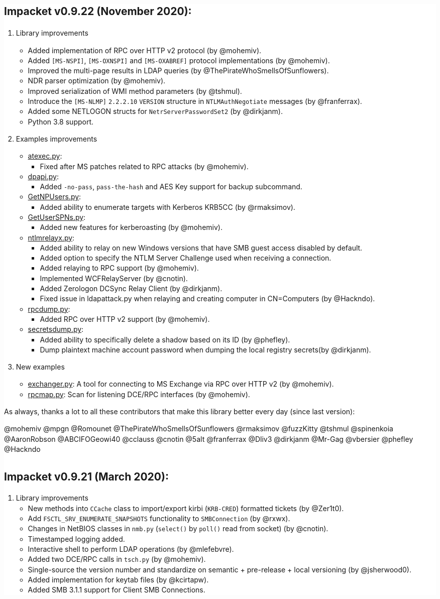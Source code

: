 
## Impacket v0.9.22 (November 2020):

1. Library improvements
    * Added implementation of RPC over HTTP v2 protocol (by @mohemiv).
    * Added `[MS-NSPI]`, `[MS-OXNSPI]` and `[MS-OXABREF]` protocol implementations (by @mohemiv).
    * Improved the multi-page results in LDAP queries (by @ThePirateWhoSmellsOfSunflowers).
    * NDR parser optimization (by @mohemiv).
    * Improved serialization of WMI method parameters (by @tshmul).
    * Introduce the `[MS-NLMP]` `2.2.2.10` `VERSION` structure in `NTLMAuthNegotiate` messages (by @franferrax).
    * Added some NETLOGON structs for `NetrServerPasswordSet2` (by @dirkjanm).
    * Python 3.8 support.

2. Examples improvements
	* [atexec.py](examples/atexec.py):
      * Fixed after MS patches related to RPC attacks (by @mohemiv).
	* [dpapi.py](examples/dpapi.py):
      * Added `-no-pass`, `pass-the-hash` and AES Key support for backup subcommand.
	* [GetNPUsers.py](examples/GetNPUsers.py):
      * Added ability to enumerate targets with Kerberos KRB5CC (by @rmaksimov).
	* [GetUserSPNs.py](examples/GetUserSPNs.py):
      * Added new features for kerberoasting (by @mohemiv).
	* [ntlmrelayx.py](examples/ntlmrelayx.py):
	  * Added ability to relay on new Windows versions that have SMB guest access disabled by default.
	  * Added option to specify the NTLM Server Challenge used when receiving a connection.
	  * Added relaying to RPC support (by @mohemiv).
	  * Implemented WCFRelayServer (by @cnotin).
	  * Added Zerologon DCSync Relay Client (by @dirkjanm).
	  * Fixed issue in ldapattack.py when relaying and creating computer in CN=Computers (by @Hackndo).
	* [rpcdump.py](examples/rpcdump.py):
      * Added RPC over HTTP v2 support (by @mohemiv).
	* [secretsdump.py](examples/secretsdump.py):
	   * Added ability to specifically delete a shadow based on its ID (by @phefley).
	   * Dump plaintext machine account password when dumping the local registry secrets(by @dirkjanm).

3. New examples
	- [exchanger.py](examples/exchanger.py): A tool for connecting to MS Exchange via
      RPC over HTTP v2 (by @mohemiv).
	- [rpcmap.py](examples/rpcmap.py): Scan for listening DCE/RPC interfaces (by @mohemiv).

As always, thanks a lot to all these contributors that make this library better every day (since last version):

@mohemiv @mpgn @Romounet @ThePirateWhoSmellsOfSunflowers @rmaksimov @fuzzKitty @tshmul @spinenkoia @AaronRobson @ABCIFOGeowi40 @cclauss @cnotin @5alt @franferrax @Dliv3 @dirkjanm @Mr-Gag @vbersier @phefley @Hackndo


## Impacket v0.9.21 (March 2020):

1. Library improvements 
    * New methods into `CCache` class to import/export kirbi (`KRB-CRED`) formatted tickets (by @Zer1t0). 
    * Add `FSCTL_SRV_ENUMERATE_SNAPSHOTS` functionality to `SMBConnection` (by @rxwx). 
    * Changes in NetBIOS classes in `nmb.py` (`select()` by `poll()` read from socket) (by @cnotin). 
    * Timestamped logging added. 
    * Interactive shell to perform LDAP operations (by @mlefebvre). 
    * Added two DCE/RPC calls in `tsch.py` (by @mohemiv). 
    * Single-source the version number and standardize on semantic + pre-release + local versioning (by @jsherwood0). 
    * Added implementation for keytab files (by @kcirtapw). 
    * Added SMB 3.1.1 support for Client SMB Connections.
